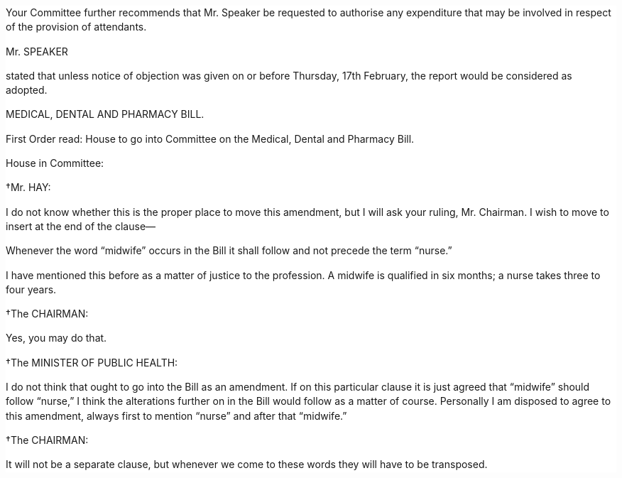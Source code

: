 <p>Your Committee further recommends that Mr. Speaker be requested to authorise any expenditure that may be involved in respect of the provision of attendants.</p>

</speech>

<speech by="#speaker">

<from><span class="col_281-282" refersTo="page_0210"/>Mr. <person refersTo="hansard_za">SPEAKER</person></from>

<p>stated that unless notice of objection was given on or before Thursday, 17th February, the report would be considered as adopted.</p></speech>

</debateSection>

<debateSection name="#medical_dental_and_pharmacy_bill">

<heading>MEDICAL, DENTAL AND PHARMACY BILL.</heading>

<p>First Order read: House to go into Committee on the Medical, Dental and Pharmacy Bill.</p>

<p>House in Committee:</p>

<speech by="#hay">

<from>†Mr. <person refersTo="hansard_za">HAY</person>:</from>

<p>I do not know whether this is the proper place to move this amendment, but I will ask your ruling, Mr. Chairman. I wish to move to insert at the end of the clause&#x2014;</p>

<block name="quote">Whenever the word &#x201C;midwife&#x201D; occurs in the Bill it shall follow and not precede the term &#x201C;nurse.&#x201D;</block>

<p>I have mentioned this before as a matter of justice to the profession. A midwife is qualified in six months; a nurse takes three to four years.</p>

</speech>

<speech by="#chairman">

<from>†The <person refersTo="hansard_za">CHAIRMAN</person>:</from>

<p>Yes, you may do that.</p>

</speech>

<speech by="#minister_of_public_health">

<from>†The <person refersTo="hansard_za">MINISTER OF PUBLIC HEALTH</person>:</from>

<p>I do not think that ought to go into the Bill as an amendment. If on this particular clause it is just agreed that &#x201C;midwife&#x201D; should follow &#x201C;nurse,&#x201D; I think the alterations further on in the Bill would follow as a matter of course. Personally I am disposed to agree to this amendment, always first to mention &#x201C;nurse&#x201D; and after that &#x201C;midwife.&#x201D;</p>

</speech>

<speech by="#chairman">

<from>†The <person refersTo="hansard_za">CHAIRMAN</person>:</from>

<p>It will not be a separate clause, but whenever we come to these words they will have to be transposed.</p>
